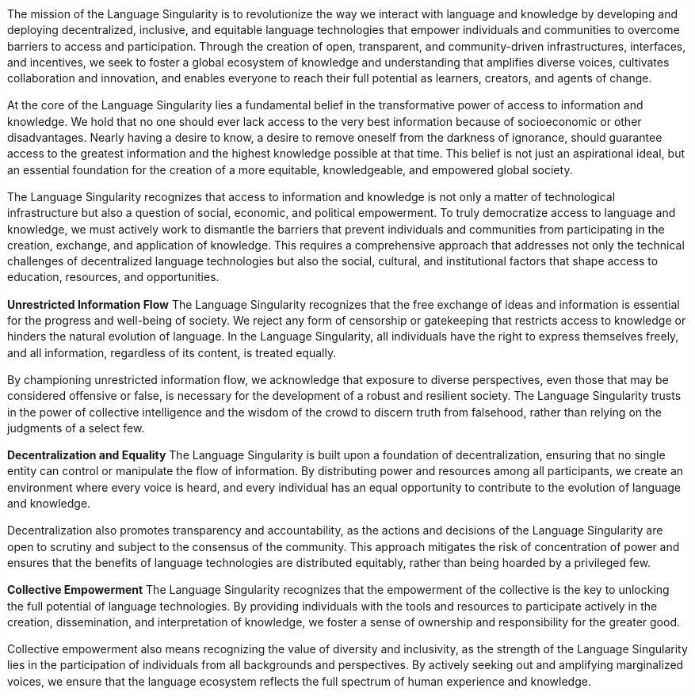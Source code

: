 The mission of the Language Singularity is to revolutionize the way we interact with language and knowledge by developing and deploying decentralized, inclusive, and equitable language technologies that empower individuals and communities to overcome barriers to access and participation. Through the creation of open, transparent, and community-driven infrastructures, interfaces, and incentives, we seek to foster a global ecosystem of knowledge and understanding that amplifies diverse voices, cultivates collaboration and innovation, and enables everyone to reach their full potential as learners, creators, and agents of change.

At the core of the Language Singularity lies a fundamental belief in the transformative power of access to information and knowledge. We hold that no one should ever lack access to the very best information because of socioeconomic or other disadvantages. Nearly having a desire to know, a desire to remove oneself from the darkness of ignorance, should guarantee access to the greatest information and the highest knowledge possible at that time. This belief is not just an aspirational ideal, but an essential foundation for the creation of a more equitable, knowledgeable, and empowered global society.

The Language Singularity recognizes that access to information and knowledge is not only a matter of technological infrastructure but also a question of social, economic, and political empowerment. To truly democratize access to language and knowledge, we must actively work to dismantle the barriers that prevent individuals and communities from participating in the creation, exchange, and application of knowledge. This requires a comprehensive approach that addresses not only the technical challenges of decentralized language technologies but also the social, cultural, and institutional factors that shape access to education, resources, and opportunities.

**Unrestricted Information Flow** The Language Singularity recognizes that the free exchange of ideas and information is essential for the progress and well-being of society. We reject any form of censorship or gatekeeping that restricts access to knowledge or hinders the natural evolution of language. In the Language Singularity, all individuals have the right to express themselves freely, and all information, regardless of its content, is treated equally.

By championing unrestricted information flow, we acknowledge that exposure to diverse perspectives, even those that may be considered offensive or false, is necessary for the development of a robust and resilient society. The Language Singularity trusts in the power of collective intelligence and the wisdom of the crowd to discern truth from falsehood, rather than relying on the judgments of a select few.

**Decentralization and Equality** The Language Singularity is built upon a foundation of decentralization, ensuring that no single entity can control or manipulate the flow of information. By distributing power and resources among all participants, we create an environment where every voice is heard, and every individual has an equal opportunity to contribute to the evolution of language and knowledge.

Decentralization also promotes transparency and accountability, as the actions and decisions of the Language Singularity are open to scrutiny and subject to the consensus of the community. This approach mitigates the risk of concentration of power and ensures that the benefits of language technologies are distributed equitably, rather than being hoarded by a privileged few.

**Collective Empowerment** The Language Singularity recognizes that the empowerment of the collective is the key to unlocking the full potential of language technologies. By providing individuals with the tools and resources to participate actively in the creation, dissemination, and interpretation of knowledge, we foster a sense of ownership and responsibility for the greater good.

Collective empowerment also means recognizing the value of diversity and inclusivity, as the strength of the Language Singularity lies in the participation of individuals from all backgrounds and perspectives. By actively seeking out and amplifying marginalized voices, we ensure that the language ecosystem reflects the full spectrum of human experience and knowledge.
